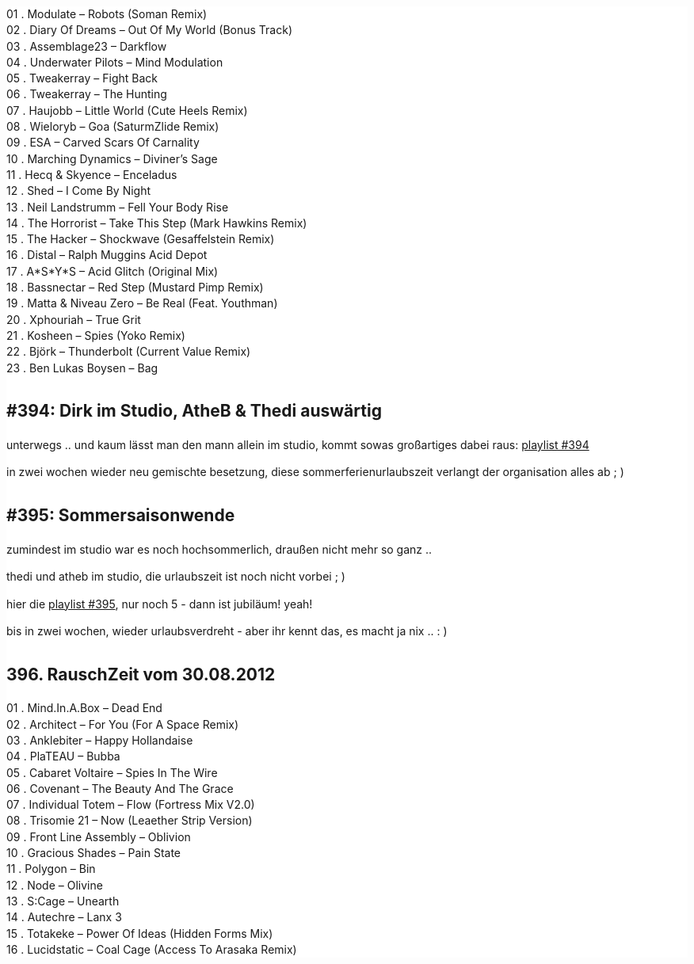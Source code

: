 <p>01 . Modulate – Robots (Soman Remix)<br />
02 . Diary Of Dreams – Out Of My World (Bonus Track)<br />
03 . Assemblage23 – Darkflow<br />
04 . Underwater Pilots – Mind Modulation<br />
05 . Tweakerray – Fight Back<br />
06 . Tweakerray – The Hunting<br />
07 . Haujobb – Little World (Cute Heels Remix)<br />
08 . Wieloryb – Goa (SaturmZlide Remix)<br />
09 . ESA – Carved Scars Of Carnality<br />
10 . Marching Dynamics – Diviner’s Sage<br />
11 . Hecq &amp; Skyence – Enceladus<br />
12 . Shed – I Come By Night<br />
13 . Neil Landstrumm – Fell Your Body Rise<br />
14 . The Horrorist – Take This Step (Mark Hawkins Remix)<br />
15 . The Hacker – Shockwave (Gesaffelstein Remix)<br />
16 . Distal – Ralph Muggins Acid Depot<br />
17 . A*S*Y*S – Acid Glitch (Original Mix)<br />
18 . Bassnectar – Red Step (Mustard Pimp Remix)<br />
19 . Matta &amp; Niveau Zero – Be Real (Feat. Youthman)<br />
20 . Xphouriah – True Grit<br />
21 . Kosheen – Spies (Yoko Remix)<br />
22 . Björk – Thunderbolt (Current Value Remix)<br />
23 . Ben Lukas Boysen – Bag</p>


<a id="862"></a>

## #394: Dirk im Studio, AtheB & Thedi auswärtig

<p>unterwegs .. und kaum lässt man den mann allein im studio, kommt sowas großartiges dabei raus: <a href="http://rauschzeit.de/RZWP/?page_id=768#rzpl394">playlist #394</a></p>
<p>in zwei wochen wieder neu gemischte besetzung, diese sommerferienurlaubszeit verlangt der organisation alles ab ; )</p>


<a id="867"></a>

## #395: Sommersaisonwende

<p>zumindest im studio war es noch hochsommerlich, draußen nicht mehr so ganz ..</p>
<p>thedi und atheb im studio, die urlaubszeit ist noch nicht vorbei ; )</p>
<p>hier die <a href="http://rauschzeit.de/RZWP/?page_id=768#rzpl395">playlist #395</a>, nur noch 5 - dann ist jubiläum! yeah!</p>
<p>bis in zwei wochen, wieder urlaubsverdreht - aber ihr kennt das, es macht ja nix .. : )</p>


<a id="1959"></a>

## 396. RauschZeit vom 30.08.2012

<p>01 . Mind.In.A.Box – Dead End<br />
02 . Architect – For You (For A Space Remix)<br />
03 . Anklebiter – Happy Hollandaise<br />
04 . PlaTEAU – Bubba<br />
05 . Cabaret Voltaire – Spies In The Wire<br />
06 . Covenant – The Beauty And The Grace<br />
07 . Individual Totem – Flow (Fortress Mix V2.0)<br />
08 . Trisomie 21 – Now (Leaether Strip Version)<br />
09 . Front Line Assembly – Oblivion<br />
10 . Gracious Shades – Pain State<br />
11 . Polygon – Bin<br />
12 . Node – Olivine<br />
13 . S:Cage – Unearth<br />
14 . Autechre – Lanx 3<br />
15 . Totakeke – Power Of Ideas (Hidden Forms Mix)<br />
16 . Lucidstatic – Coal Cage (Access To Arasaka Remix)<br />